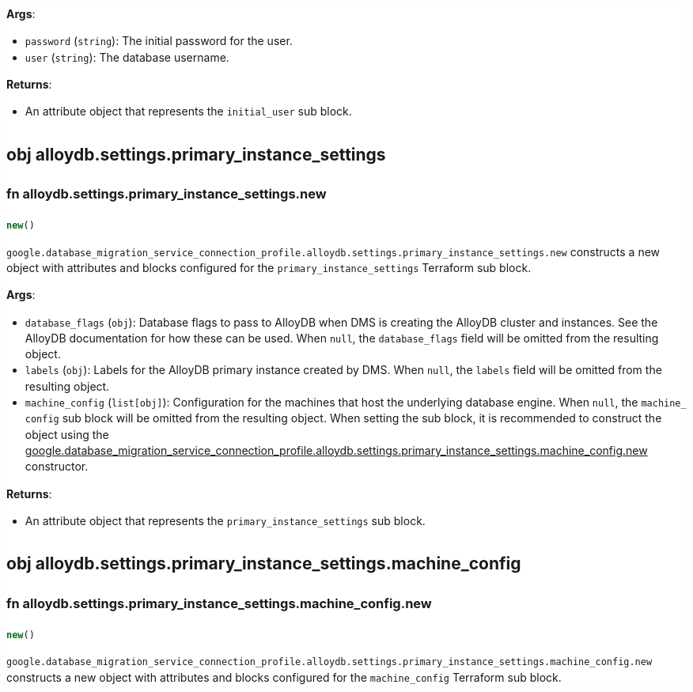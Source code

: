 **Args**:
  - `password` (`string`): The initial password for the user.
  - `user` (`string`): The database username.

**Returns**:
  - An attribute object that represents the `initial_user` sub block.


## obj alloydb.settings.primary_instance_settings



### fn alloydb.settings.primary_instance_settings.new

```ts
new()
```


`google.database_migration_service_connection_profile.alloydb.settings.primary_instance_settings.new` constructs a new object with attributes and blocks configured for the `primary_instance_settings`
Terraform sub block.



**Args**:
  - `database_flags` (`obj`): Database flags to pass to AlloyDB when DMS is creating the AlloyDB cluster and instances. See the AlloyDB documentation for how these can be used. When `null`, the `database_flags` field will be omitted from the resulting object.
  - `labels` (`obj`): Labels for the AlloyDB primary instance created by DMS. When `null`, the `labels` field will be omitted from the resulting object.
  - `machine_config` (`list[obj]`): Configuration for the machines that host the underlying database engine. When `null`, the `machine_config` sub block will be omitted from the resulting object. When setting the sub block, it is recommended to construct the object using the [google.database_migration_service_connection_profile.alloydb.settings.primary_instance_settings.machine_config.new](#fn-alloydballoydbsettingsmachine_confignew) constructor.

**Returns**:
  - An attribute object that represents the `primary_instance_settings` sub block.


## obj alloydb.settings.primary_instance_settings.machine_config



### fn alloydb.settings.primary_instance_settings.machine_config.new

```ts
new()
```


`google.database_migration_service_connection_profile.alloydb.settings.primary_instance_settings.machine_config.new` constructs a new object with attributes and blocks configured for the `machine_config`
Terraform sub block.
